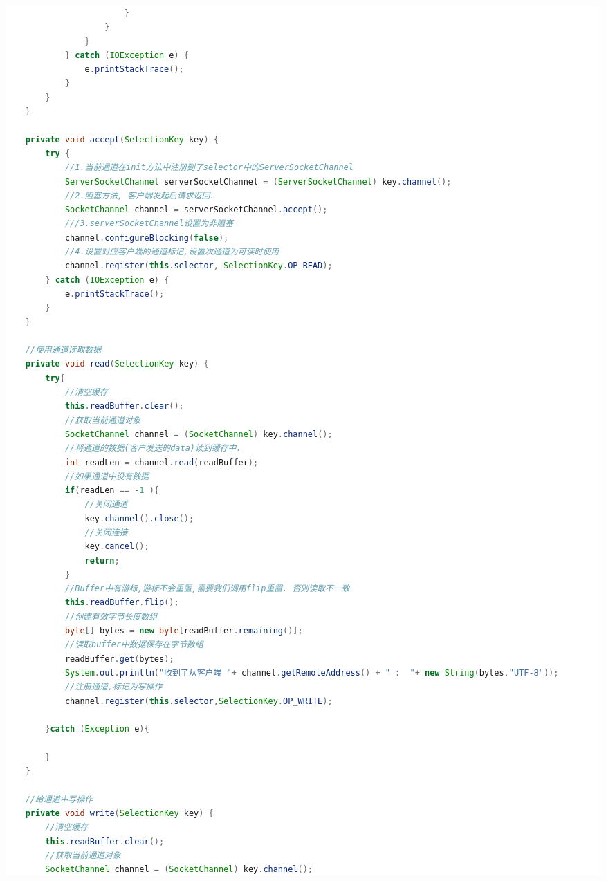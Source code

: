 ```java
                        }
                    }
                }
            } catch (IOException e) {
                e.printStackTrace();
            }
        }
    }

    private void accept(SelectionKey key) {
        try {
            //1.当前通道在init方法中注册到了selector中的ServerSocketChannel
            ServerSocketChannel serverSocketChannel = (ServerSocketChannel) key.channel();
            //2.阻塞方法, 客户端发起后请求返回.
            SocketChannel channel = serverSocketChannel.accept();
            ///3.serverSocketChannel设置为非阻塞
            channel.configureBlocking(false);
            //4.设置对应客户端的通道标记,设置次通道为可读时使用
            channel.register(this.selector, SelectionKey.OP_READ);
        } catch (IOException e) {
            e.printStackTrace();
        }
    }

    //使用通道读取数据
    private void read(SelectionKey key) {
        try{
            //清空缓存
            this.readBuffer.clear();
            //获取当前通道对象
            SocketChannel channel = (SocketChannel) key.channel();
            //将通道的数据(客户发送的data)读到缓存中.
            int readLen = channel.read(readBuffer);
            //如果通道中没有数据
            if(readLen == -1 ){
                //关闭通道
                key.channel().close();
                //关闭连接
                key.cancel();
                return;
            }
            //Buffer中有游标,游标不会重置,需要我们调用flip重置. 否则读取不一致
            this.readBuffer.flip();
            //创建有效字节长度数组
            byte[] bytes = new byte[readBuffer.remaining()];
            //读取buffer中数据保存在字节数组
            readBuffer.get(bytes);
            System.out.println("收到了从客户端 "+ channel.getRemoteAddress() + " :  "+ new String(bytes,"UTF-8"));
            //注册通道,标记为写操作
            channel.register(this.selector,SelectionKey.OP_WRITE);

        }catch (Exception e){

        }
    }

    //给通道中写操作
    private void write(SelectionKey key) {
        //清空缓存
        this.readBuffer.clear();
        //获取当前通道对象
        SocketChannel channel = (SocketChannel) key.channel();
```